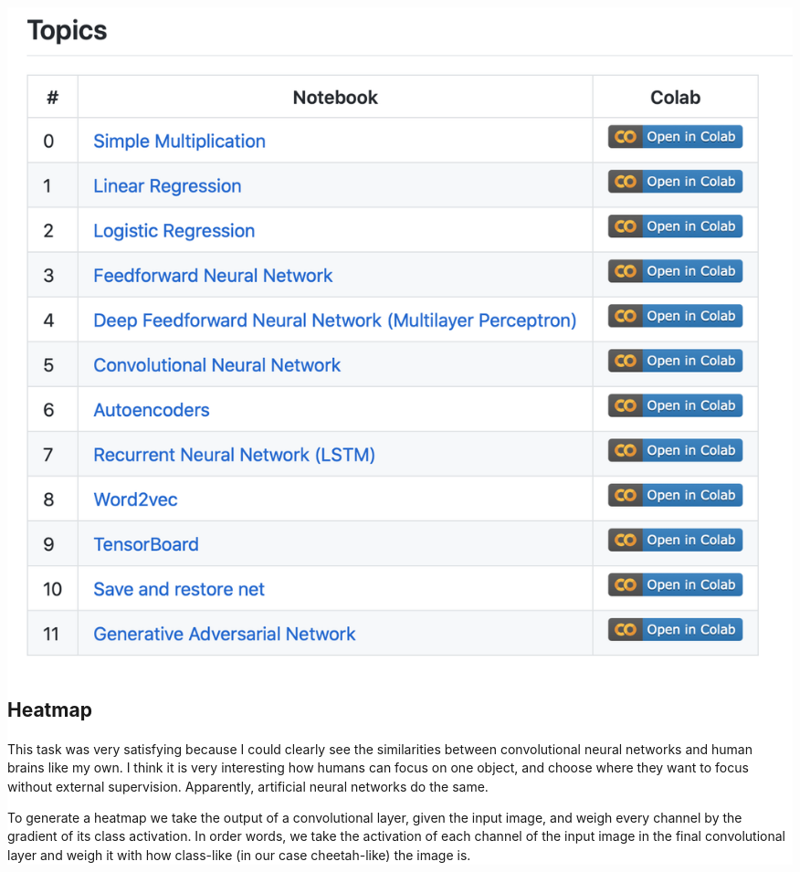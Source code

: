 ![Screenshot of the repository README](/assets/images/gci/tf-tutorials.png)

## Heatmap
This task was very satisfying because I could clearly see the similarities between convolutional neural networks and human brains like my own. I think it is very interesting how humans can focus on one object, and choose where they want to focus without external supervision. Apparently, artificial neural networks do the same.

To generate a heatmap we take the output of a convolutional layer, given the input image, and weigh every channel by the gradient of its class activation. In order words, we take the activation of each channel of the input image in the final convolutional layer and weigh it with how class-like (in our case cheetah-like) the image is.
